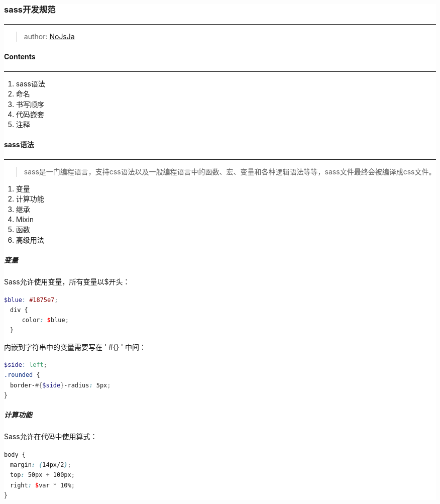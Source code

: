 ### sass开发规范
---------------------------------

>author: [NoJsJa](https://github.com/NoJsJa)

#### Contents
---------------------------------

1. sass语法  
2. 命名  
3. 书写顺序  
4. 代码嵌套  
5. 注释  

#### sass语法
---------------------------------

>sass是一门编程语言，支持css语法以及一般编程语言中的函数、宏、变量和各种逻辑语法等等，sass文件最终会被编译成css文件。  

1. 变量  
2. 计算功能    
3. 继承  
4. Mixin  
5. 函数  
6. 高级用法  

##### 变量  

Sass允许使用变量，所有变量以$开头：  

```scss
$blue: #1875e7;
　div {
　　　color: $blue;
　}
```

内嵌到字符串中的变量需要写在 ' #{} ' 中间：  

```scss
$side: left;
.rounded {
　border-#{$side}-radius: 5px;
}
```

##### 计算功能  

Sass允许在代码中使用算式：  

```scss
body {
　margin: (14px/2);
　top: 50px + 100px;
　right: $var * 10%;
}
```
